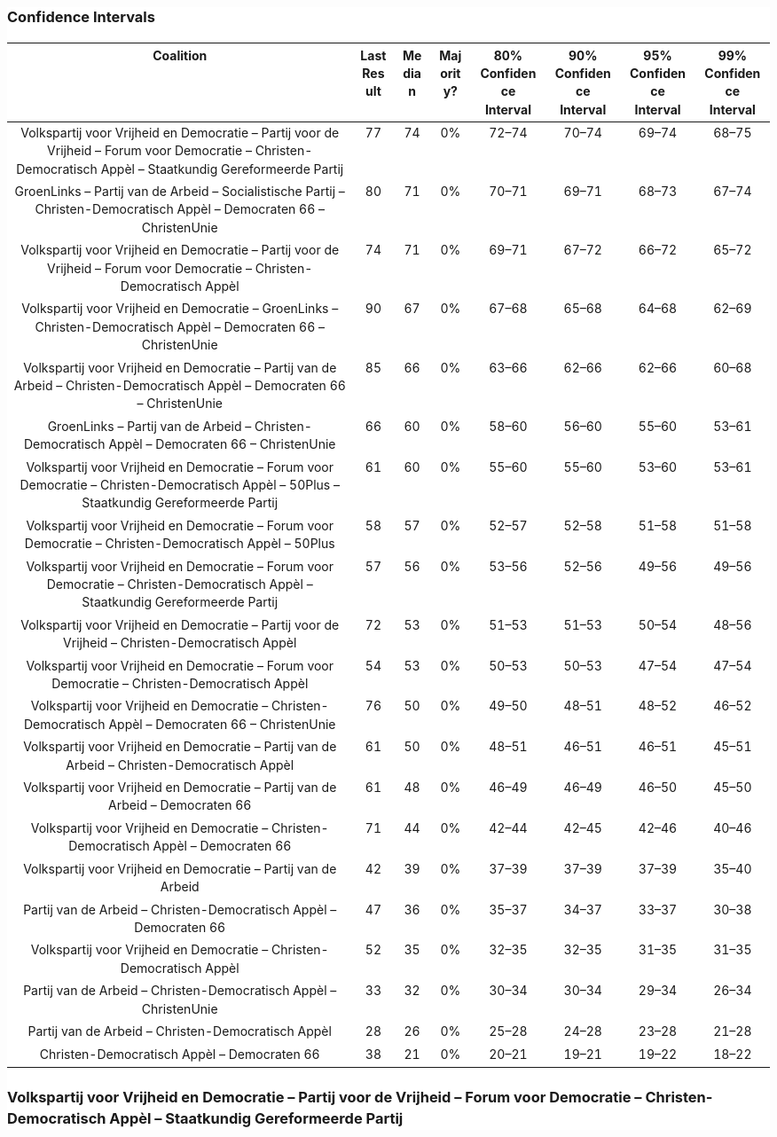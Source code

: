 ### Confidence Intervals

| Coalition | Last Result | Median | Majority? | 80% Confidence Interval | 90% Confidence Interval | 95% Confidence Interval | 99% Confidence Interval |
|:---------:|:-----------:|:------:|:---------:|:-----------------------:|:-----------------------:|:-----------------------:|:-----------------------:|
| Volkspartij voor Vrijheid en Democratie – Partij voor de Vrijheid – Forum voor Democratie – Christen-Democratisch Appèl – Staatkundig Gereformeerde Partij | 77 | 74 | 0% | 72–74 | 70–74 | 69–74 | 68–75 |
| GroenLinks – Partij van de Arbeid – Socialistische Partij – Christen-Democratisch Appèl – Democraten 66 – ChristenUnie | 80 | 71 | 0% | 70–71 | 69–71 | 68–73 | 67–74 |
| Volkspartij voor Vrijheid en Democratie – Partij voor de Vrijheid – Forum voor Democratie – Christen-Democratisch Appèl | 74 | 71 | 0% | 69–71 | 67–72 | 66–72 | 65–72 |
| Volkspartij voor Vrijheid en Democratie – GroenLinks – Christen-Democratisch Appèl – Democraten 66 – ChristenUnie | 90 | 67 | 0% | 67–68 | 65–68 | 64–68 | 62–69 |
| Volkspartij voor Vrijheid en Democratie – Partij van de Arbeid – Christen-Democratisch Appèl – Democraten 66 – ChristenUnie | 85 | 66 | 0% | 63–66 | 62–66 | 62–66 | 60–68 |
| GroenLinks – Partij van de Arbeid – Christen-Democratisch Appèl – Democraten 66 – ChristenUnie | 66 | 60 | 0% | 58–60 | 56–60 | 55–60 | 53–61 |
| Volkspartij voor Vrijheid en Democratie – Forum voor Democratie – Christen-Democratisch Appèl – 50Plus – Staatkundig Gereformeerde Partij | 61 | 60 | 0% | 55–60 | 55–60 | 53–60 | 53–61 |
| Volkspartij voor Vrijheid en Democratie – Forum voor Democratie – Christen-Democratisch Appèl – 50Plus | 58 | 57 | 0% | 52–57 | 52–58 | 51–58 | 51–58 |
| Volkspartij voor Vrijheid en Democratie – Forum voor Democratie – Christen-Democratisch Appèl – Staatkundig Gereformeerde Partij | 57 | 56 | 0% | 53–56 | 52–56 | 49–56 | 49–56 |
| Volkspartij voor Vrijheid en Democratie – Partij voor de Vrijheid – Christen-Democratisch Appèl | 72 | 53 | 0% | 51–53 | 51–53 | 50–54 | 48–56 |
| Volkspartij voor Vrijheid en Democratie – Forum voor Democratie – Christen-Democratisch Appèl | 54 | 53 | 0% | 50–53 | 50–53 | 47–54 | 47–54 |
| Volkspartij voor Vrijheid en Democratie – Christen-Democratisch Appèl – Democraten 66 – ChristenUnie | 76 | 50 | 0% | 49–50 | 48–51 | 48–52 | 46–52 |
| Volkspartij voor Vrijheid en Democratie – Partij van de Arbeid – Christen-Democratisch Appèl | 61 | 50 | 0% | 48–51 | 46–51 | 46–51 | 45–51 |
| Volkspartij voor Vrijheid en Democratie – Partij van de Arbeid – Democraten 66 | 61 | 48 | 0% | 46–49 | 46–49 | 46–50 | 45–50 |
| Volkspartij voor Vrijheid en Democratie – Christen-Democratisch Appèl – Democraten 66 | 71 | 44 | 0% | 42–44 | 42–45 | 42–46 | 40–46 |
| Volkspartij voor Vrijheid en Democratie – Partij van de Arbeid | 42 | 39 | 0% | 37–39 | 37–39 | 37–39 | 35–40 |
| Partij van de Arbeid – Christen-Democratisch Appèl – Democraten 66 | 47 | 36 | 0% | 35–37 | 34–37 | 33–37 | 30–38 |
| Volkspartij voor Vrijheid en Democratie – Christen-Democratisch Appèl | 52 | 35 | 0% | 32–35 | 32–35 | 31–35 | 31–35 |
| Partij van de Arbeid – Christen-Democratisch Appèl – ChristenUnie | 33 | 32 | 0% | 30–34 | 30–34 | 29–34 | 26–34 |
| Partij van de Arbeid – Christen-Democratisch Appèl | 28 | 26 | 0% | 25–28 | 24–28 | 23–28 | 21–28 |
| Christen-Democratisch Appèl – Democraten 66 | 38 | 21 | 0% | 20–21 | 19–21 | 19–22 | 18–22 |

### Volkspartij voor Vrijheid en Democratie – Partij voor de Vrijheid – Forum voor Democratie – Christen-Democratisch Appèl – Staatkundig Gereformeerde Partij
